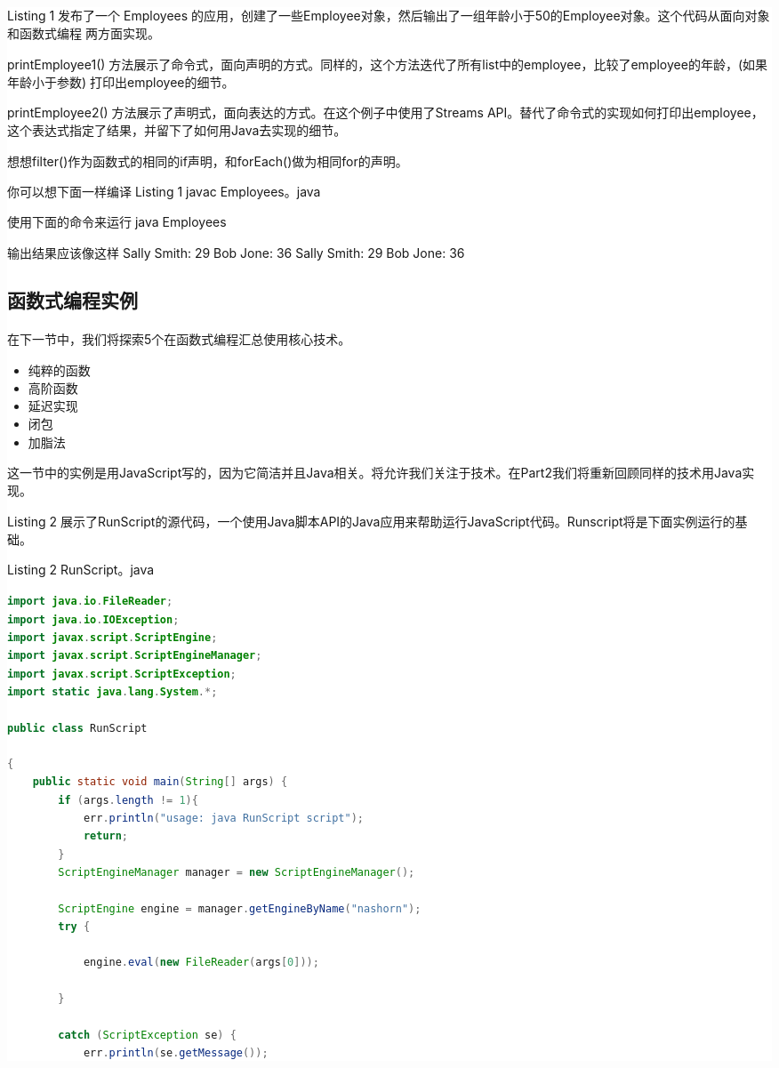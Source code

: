 
Listing 1 发布了一个 Employees 的应用，创建了一些Employee对象，然后输出了一组年龄小于50的Employee对象。这个代码从面向对象和函数式编程
两方面实现。

printEmployee1() 方法展示了命令式，面向声明的方式。同样的，这个方法迭代了所有list中的employee，比较了employee的年龄，(如果年龄小于参数)
打印出employee的细节。

printEmployee2() 方法展示了声明式，面向表达的方式。在这个例子中使用了Streams API。替代了命令式的实现如何打印出employee，这个表达式指定了结果，并留下了如何用Java去实现的细节。

想想filter()作为函数式的相同的if声明，和forEach()做为相同for的声明。

你可以想下面一样编译 Listing 1
javac Employees。java

使用下面的命令来运行
java Employees

输出结果应该像这样
Sally Smith: 29
Bob Jone: 36
Sally Smith: 29
Bob Jone: 36

## 函数式编程实例

在下一节中，我们将探索5个在函数式编程汇总使用核心技术。

- 纯粹的函数
- 高阶函数
- 延迟实现
- 闭包
- 加脂法

这一节中的实例是用JavaScript写的，因为它简洁并且Java相关。将允许我们关注于技术。在Part2我们将重新回顾同样的技术用Java实现。


Listing 2 展示了RunScript的源代码，一个使用Java脚本API的Java应用来帮助运行JavaScript代码。Runscript将是下面实例运行的基础。



Listing 2 RunScript。java
 
```java
import java.io.FileReader;
import java.io.IOException;
import javax.script.ScriptEngine;
import javax.script.ScriptEngineManager;
import javax.script.ScriptException;
import static java.lang.System.*;

public class RunScript

{
	public static void main(String[] args) {
		if (args.length != 1){
			err.println("usage: java RunScript script");
			return;
		}
		ScriptEngineManager manager = new ScriptEngineManager();

		ScriptEngine engine = manager.getEngineByName("nashorn");
		try {

			engine.eval(new FileReader(args[0]));

		}

		catch (ScriptException se) {
			err.println(se.getMessage());
```